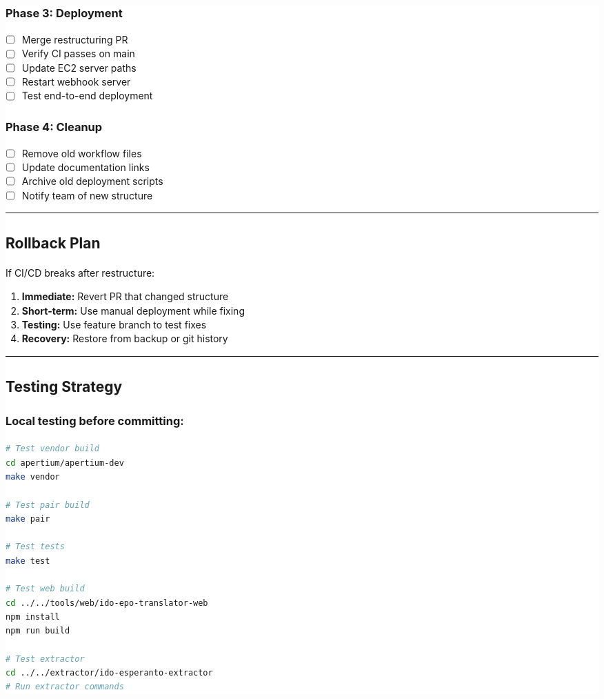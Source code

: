 ### Phase 3: Deployment
- [ ] Merge restructuring PR
- [ ] Verify CI passes on main
- [ ] Update EC2 server paths
- [ ] Restart webhook server
- [ ] Test end-to-end deployment

### Phase 4: Cleanup
- [ ] Remove old workflow files
- [ ] Update documentation links
- [ ] Archive old deployment scripts
- [ ] Notify team of new structure

---

## Rollback Plan

If CI/CD breaks after restructure:

1. **Immediate:** Revert PR that changed structure
2. **Short-term:** Use manual deployment while fixing
3. **Testing:** Use feature branch to test fixes
4. **Recovery:** Restore from backup or git history

---

## Testing Strategy

### Local testing before committing:

```bash
# Test vendor build
cd apertium/apertium-dev
make vendor

# Test pair build
make pair

# Test tests
make test

# Test web build
cd ../../tools/web/ido-epo-translator-web
npm install
npm run build

# Test extractor
cd ../../extractor/ido-esperanto-extractor
# Run extractor commands
```
